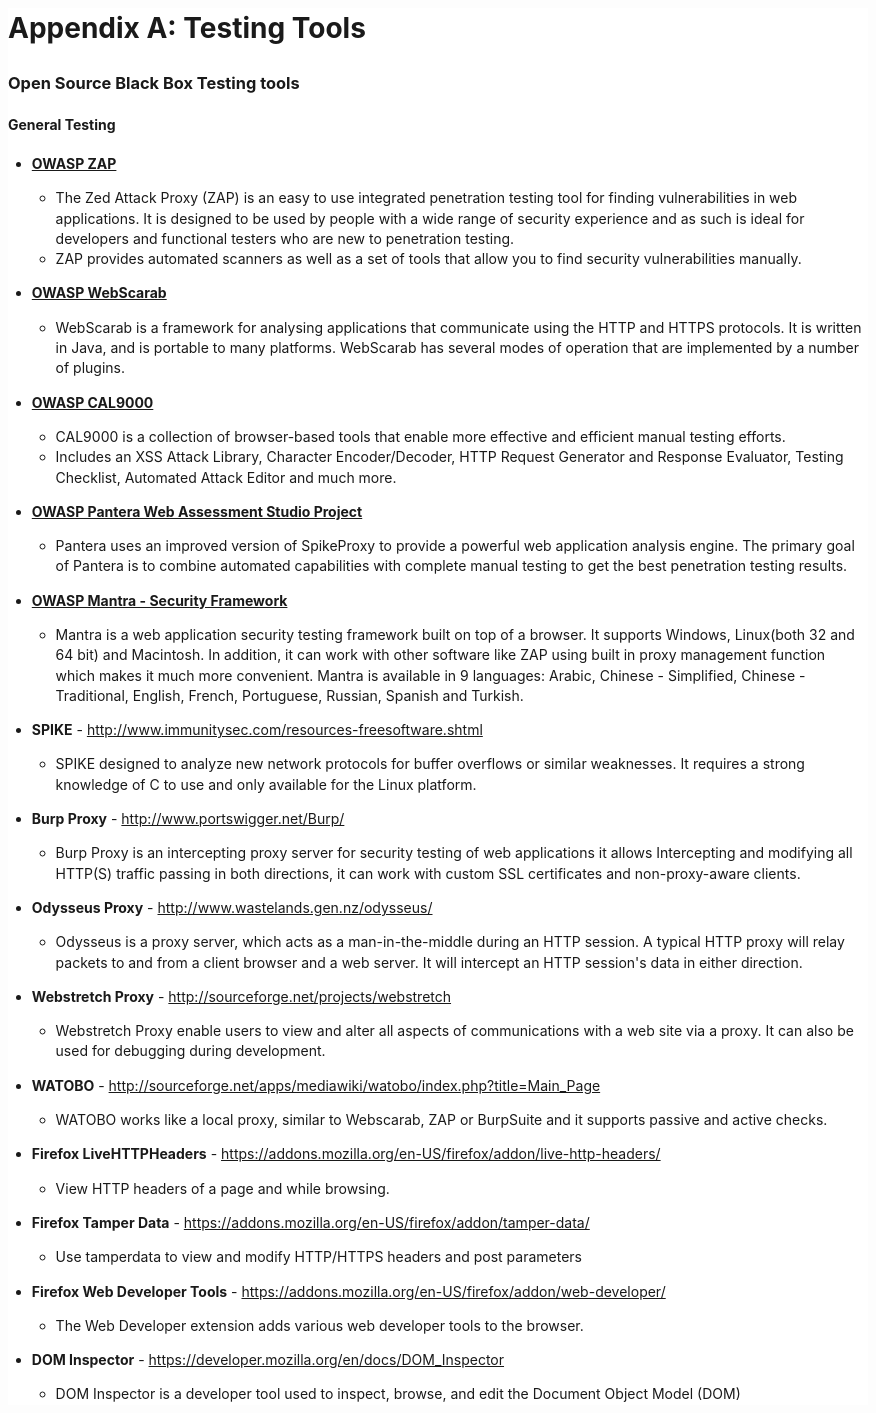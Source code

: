 # Appendix A: Testing Tools

### Open Source Black Box Testing tools

#### General Testing

* **[OWASP ZAP](https://www.owasp.org/index.php/OWASP_Zed_Attack_Proxy_Project)**

    - The Zed Attack Proxy (ZAP) is an easy to use integrated penetration testing tool for finding vulnerabilities in web applications. It is designed to be used by people with a wide range of security experience and as such is ideal for developers and functional testers who are new to penetration testing.
    - ZAP provides automated scanners as well as a set of tools that allow you to find security vulnerabilities manually.

* **[OWASP WebScarab](https://www.owasp.org/index.php/OWASP_WebScarab_Project)**

    - WebScarab is a framework for analysing applications that communicate using the HTTP and HTTPS protocols. It is written in Java, and is portable to many platforms. WebScarab has several modes of operation that are implemented by a number of plugins.

* **[OWASP CAL9000](https://www.owasp.org/index.php/OWASP_CAL9000_Project)**
	- CAL9000 is a collection of browser-based tools that enable more effective and efficient manual testing efforts.
	- Includes an XSS Attack Library, Character Encoder/Decoder, HTTP Request Generator and Response Evaluator, Testing Checklist, Automated Attack Editor and much more.
* **[OWASP Pantera Web Assessment Studio Project](https://www.owasp.org/index.php/Category:OWASP_Pantera_Web_Assessment_Studio_Project)**
	- Pantera uses an improved version of SpikeProxy to provide a powerful web application analysis engine. The primary goal of Pantera is to combine automated capabilities with complete manual testing to get the best penetration testing results.
* **[OWASP Mantra - Security Framework](https://www.owasp.org/index.php/OWASP_Mantra_-_Security_Framework)**
    - Mantra is a web application security testing framework built on top of a browser. It supports Windows, Linux(both 32 and 64 bit) and Macintosh. In addition, it can work with other software like ZAP using built in proxy management function which makes it much more convenient. Mantra is available in 9 languages: Arabic, Chinese - Simplified, Chinese     - Traditional, English, French, Portuguese, Russian, Spanish and Turkish.
* **SPIKE** - http://www.immunitysec.com/resources-freesoftware.shtml
	- SPIKE designed to analyze new network protocols for buffer overflows or similar weaknesses. It requires a strong knowledge of C to use and only available for the Linux platform.
* **Burp Proxy** - http://www.portswigger.net/Burp/
	- Burp Proxy is an intercepting proxy server for security testing of web applications it allows Intercepting and modifying all HTTP(S) traffic passing in both directions, it can work with custom SSL certificates and non-proxy-aware clients.
* **Odysseus Proxy** - http://www.wastelands.gen.nz/odysseus/
	- Odysseus is a proxy server, which acts as a man-in-the-middle during an HTTP session. A typical HTTP proxy will relay packets to and from a client browser and a web server. It will intercept an HTTP session's data in either direction.
* **Webstretch Proxy** - http://sourceforge.net/projects/webstretch
	- Webstretch Proxy enable users to view and alter all aspects of communications with a web site via a proxy. It can also be used for debugging during development.
*  **WATOBO** - http://sourceforge.net/apps/mediawiki/watobo/index.php?title=Main_Page
	- WATOBO works like a local proxy, similar to Webscarab, ZAP or BurpSuite and it supports passive and active checks.
* **Firefox LiveHTTPHeaders** - https://addons.mozilla.org/en-US/firefox/addon/live-http-headers/
	- View HTTP headers of a page and while browsing.
* **Firefox Tamper Data** - https://addons.mozilla.org/en-US/firefox/addon/tamper-data/
	- Use tamperdata to view and modify HTTP/HTTPS headers and post parameters
* **Firefox Web Developer Tools** - https://addons.mozilla.org/en-US/firefox/addon/web-developer/
	- The Web Developer extension adds various web developer tools to the browser.
* **DOM Inspector** - https://developer.mozilla.org/en/docs/DOM_Inspector
	-  DOM Inspector is a developer tool used to inspect, browse, and edit the Document Object Model (DOM)